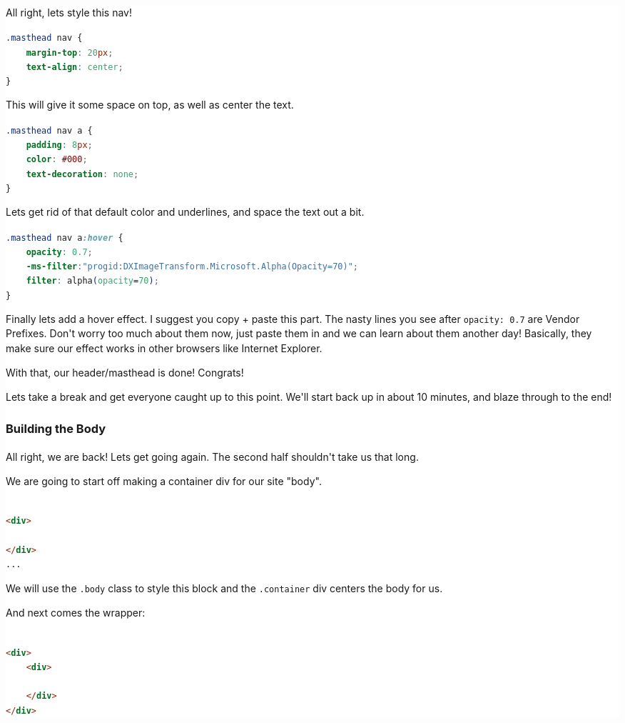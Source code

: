 All right, lets style this nav!

```css
.masthead nav {
    margin-top: 20px;
    text-align: center;
}
```

This will give it some space on top, as well as center the text.

```css
.masthead nav a {
    padding: 8px;
    color: #000;
    text-decoration: none;
}
```

Lets get rid of that default color and underlines, and space the text out a bit.

```css
.masthead nav a:hover {
    opacity: 0.7;
    -ms-filter:"progid:DXImageTransform.Microsoft.Alpha(Opacity=70)";
    filter: alpha(opacity=70);
}
```

Finally lets add a hover effect. I suggest you copy + paste this part. The nasty lines you see after `opacity: 0.7` are Vendor Prefixes. Don't worry too much about them now, just paste them in and we can learn about them another day! Basically, they make sure our effect works in other browsers like Internet Explorer.

With that, our header/masthead is done! Congrats!

Lets take a break and get everyone caught up to this point. We'll start back up in about 10 minutes, and blaze through to the end!

### Building the Body

All right, we are back! Lets get going again. The second half shouldn't take us that long.

We are going to start off making a container div for our site "body".

```html

<div>

</div>
...
```

We will use the `.body` class to style this block and the `.container` div centers the body for us.

And next comes the wrapper:

```html

<div>
    <div>

    </div>
</div>
```
